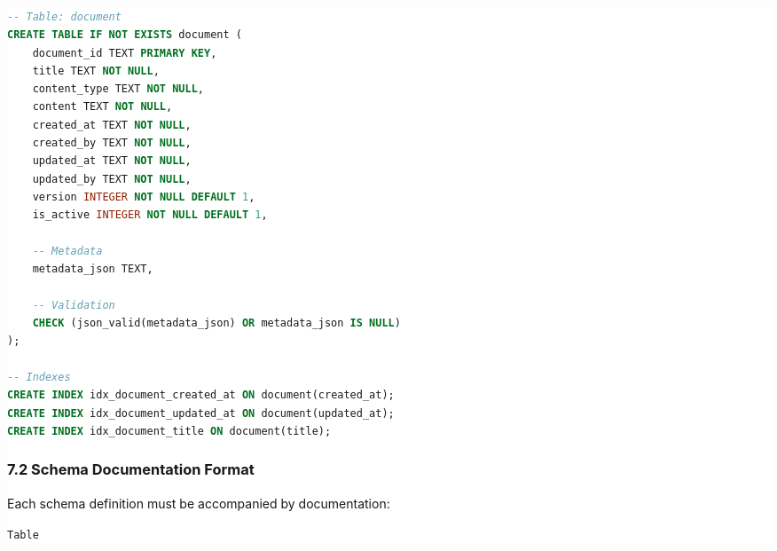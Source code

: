 ```sql
-- Table: document
CREATE TABLE IF NOT EXISTS document (
    document_id TEXT PRIMARY KEY,
    title TEXT NOT NULL,
    content_type TEXT NOT NULL,
    content TEXT NOT NULL,
    created_at TEXT NOT NULL,
    created_by TEXT NOT NULL,
    updated_at TEXT NOT NULL,
    updated_by TEXT NOT NULL,
    version INTEGER NOT NULL DEFAULT 1,
    is_active INTEGER NOT NULL DEFAULT 1,
    
    -- Metadata
    metadata_json TEXT,
    
    -- Validation
    CHECK (json_valid(metadata_json) OR metadata_json IS NULL)
);

-- Indexes
CREATE INDEX idx_document_created_at ON document(created_at);
CREATE INDEX idx_document_updated_at ON document(updated_at);
CREATE INDEX idx_document_title ON document(title);
```

### 7.2 Schema Documentation Format

Each schema definition must be accompanied by documentation:

```
Table
